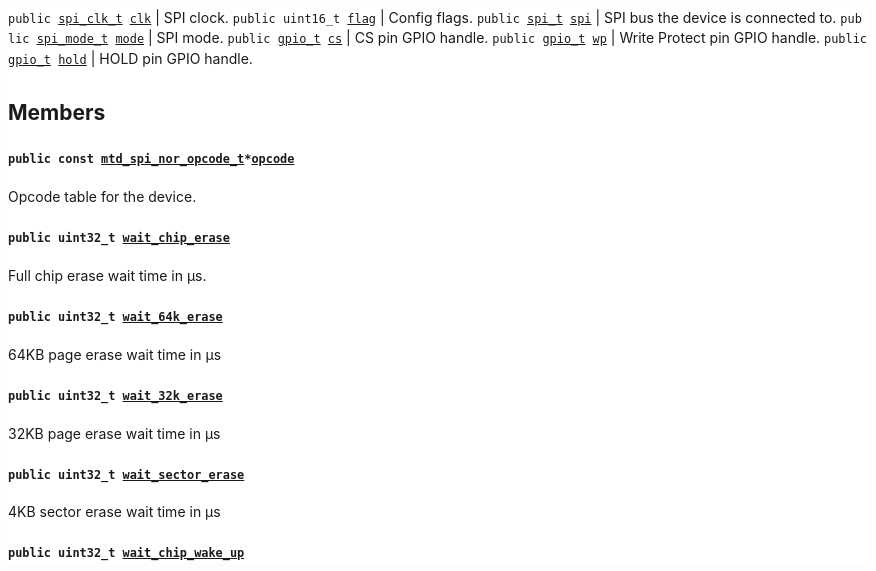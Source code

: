 `public `[`spi_clk_t`](./doc/starlight-docs/src/content/docs/apidoc/api-undefined.md#atxmega_2include_2periph__cpu_8h_1ae81cec9f03084065c25089e514a57337)` `[`clk`](#structmtd__spi__nor__params__t_1a5828ed5db4d96b283d7e13349732f052) | SPI clock.
`public uint16_t `[`flag`](#structmtd__spi__nor__params__t_1a3a5ba608fa1f7464fe94eb0313f4cb6a) | Config flags.
`public `[`spi_t`](./doc/starlight-docs/src/content/docs/apidoc/api-undefined.md#group__drivers__periph__spi_1ga12004e6f2a2ea6b7c0a96c654a2f3874)` `[`spi`](#structmtd__spi__nor__params__t_1a702f701717c39da7feb4d246dae0e015) | SPI bus the device is connected to.
`public `[`spi_mode_t`](./doc/starlight-docs/src/content/docs/apidoc/api-undefined.md#msp430_2include_2f2xx__g2xx_2periph__cpu_8h_1ac4b206a51636d91c5cffcbcee458c3cb)` `[`mode`](#structmtd__spi__nor__params__t_1a7388fd8197bad9a1850d0b9d413a1b58) | SPI mode.
`public `[`gpio_t`](./doc/starlight-docs/src/content/docs/apidoc/api-undefined.md#group__drivers__periph__gpio_1gadacfc0deb08affff1e88f9549c8e2823)` `[`cs`](#structmtd__spi__nor__params__t_1a898be66fd885e69f88d1ac12f99e48ba) | CS pin GPIO handle.
`public `[`gpio_t`](./doc/starlight-docs/src/content/docs/apidoc/api-undefined.md#group__drivers__periph__gpio_1gadacfc0deb08affff1e88f9549c8e2823)` `[`wp`](#structmtd__spi__nor__params__t_1a240d0d73443ffea2c79c779bc5782083) | Write Protect pin GPIO handle.
`public `[`gpio_t`](./doc/starlight-docs/src/content/docs/apidoc/api-undefined.md#group__drivers__periph__gpio_1gadacfc0deb08affff1e88f9549c8e2823)` `[`hold`](#structmtd__spi__nor__params__t_1a1c64a2c9c34d4fc356ead4146f3dbf52) | HOLD pin GPIO handle.

## Members

#### `public const `[`mtd_spi_nor_opcode_t`](./doc/starlight-docs/src/content/docs/apidoc/api-drivers_mtd_spi_nor.md#structmtd__spi__nor__opcode__t)` * `[`opcode`](#structmtd__spi__nor__params__t_1a6fb7742bfbbd6583a2c56794932f5000) 

Opcode table for the device.

#### `public uint32_t `[`wait_chip_erase`](#structmtd__spi__nor__params__t_1a87eebb1410f285508e32356e47691c83) 

Full chip erase wait time in µs.

#### `public uint32_t `[`wait_64k_erase`](#structmtd__spi__nor__params__t_1af1249938d9e535c6620143049843a030) 

64KB page erase wait time in µs

#### `public uint32_t `[`wait_32k_erase`](#structmtd__spi__nor__params__t_1adfb0541e8d87accf80c9bc6caa4abab7) 

32KB page erase wait time in µs

#### `public uint32_t `[`wait_sector_erase`](#structmtd__spi__nor__params__t_1a825e05851a6c9745803c502e7dac7bd7) 

4KB sector erase wait time in µs

#### `public uint32_t `[`wait_chip_wake_up`](#structmtd__spi__nor__params__t_1a08a096191e2c43e91bf4b8fa1e24104e) 

